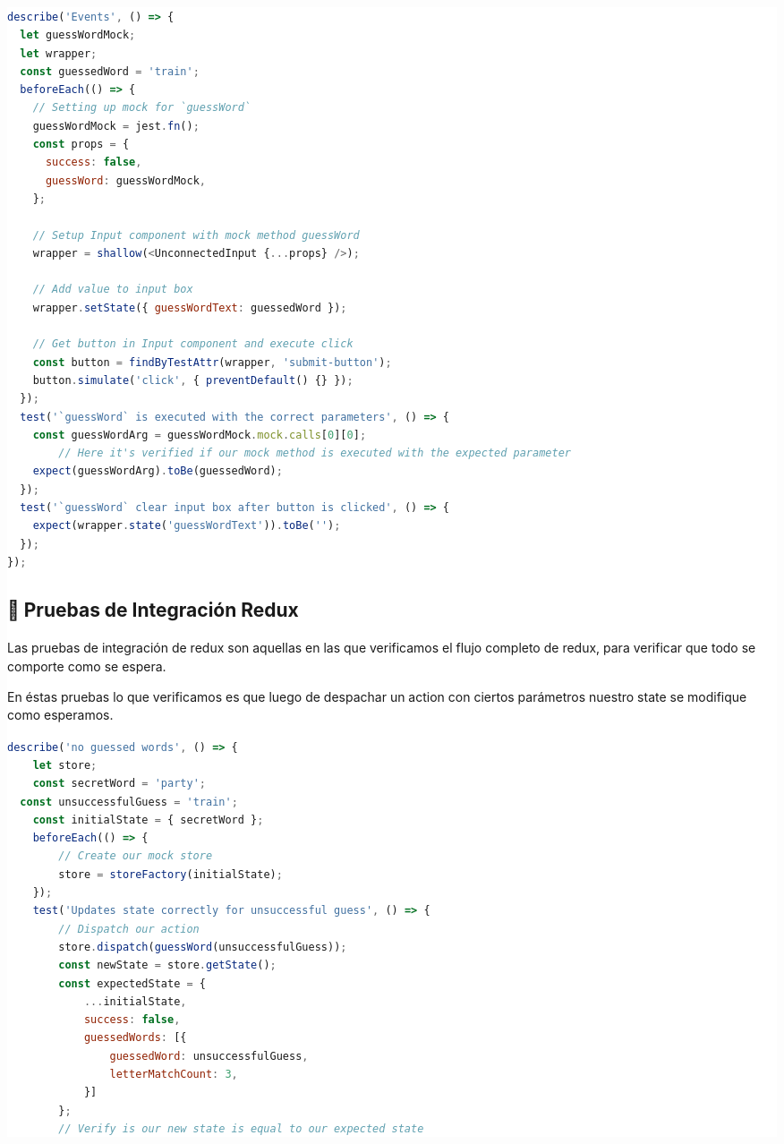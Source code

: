 ```js
describe('Events', () => {
  let guessWordMock;
  let wrapper;
  const guessedWord = 'train';
  beforeEach(() => {
    // Setting up mock for `guessWord`
    guessWordMock = jest.fn();
    const props = {
      success: false,
      guessWord: guessWordMock,
    };

    // Setup Input component with mock method guessWord
    wrapper = shallow(<UnconnectedInput {...props} />);

    // Add value to input box
    wrapper.setState({ guessWordText: guessedWord });

    // Get button in Input component and execute click
    const button = findByTestAttr(wrapper, 'submit-button');
    button.simulate('click', { preventDefault() {} });
  });
  test('`guessWord` is executed with the correct parameters', () => {
    const guessWordArg = guessWordMock.mock.calls[0][0];
		// Here it's verified if our mock method is executed with the expected parameter
    expect(guessWordArg).toBe(guessedWord);
  });
  test('`guessWord` clear input box after button is clicked', () => {
    expect(wrapper.state('guessWordText')).toBe('');
  });
});
```

## 📝 Pruebas de Integración Redux

Las pruebas de integración de redux son aquellas en las que verificamos el flujo completo de redux, para verificar que todo se comporte como se espera.

En éstas pruebas lo que verificamos es que luego de despachar un action con ciertos parámetros nuestro state se modifique como esperamos.

```js
describe('no guessed words', () => {
	let store;
	const secretWord = 'party';
  const unsuccessfulGuess = 'train';
	const initialState = { secretWord };
	beforeEach(() => {
		// Create our mock store
		store = storeFactory(initialState);
	});
	test('Updates state correctly for unsuccessful guess', () => {
		// Dispatch our action
		store.dispatch(guessWord(unsuccessfulGuess));
		const newState = store.getState();
		const expectedState = {
			...initialState,
			success: false,
			guessedWords: [{
				guessedWord: unsuccessfulGuess,
				letterMatchCount: 3,
			}]
		};
		// Verify is our new state is equal to our expected state
```